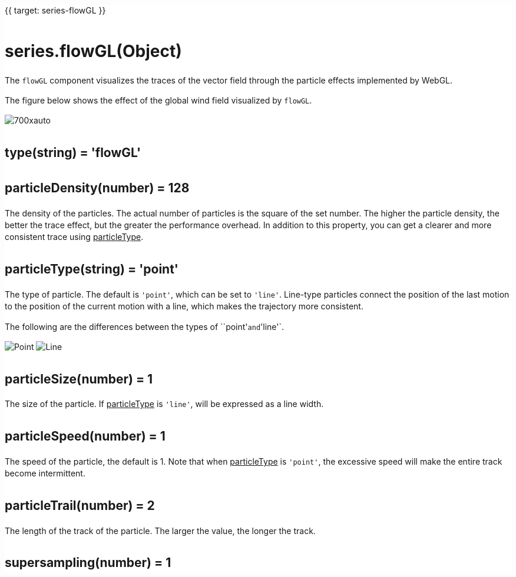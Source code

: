 {{ target: series-flowGL }}

# series.flowGL(Object)

The `flowGL` component visualizes the traces of the vector field through the particle effects implemented by WebGL.

The figure below shows the effect of the global wind field visualized by `flowGL`.

![700xauto](~flowGL-wind.jpg)

## type(string) = 'flowGL'

## particleDensity(number) = 128

The density of the particles. The actual number of particles is the square of the set number. The higher the particle density, the better the trace effect, but the greater the performance overhead. In addition to this property, you can get a clearer and more consistent trace using [particleType](~series-flowGL.particleType).

## particleType(string) = 'point'

The type of particle. The default is `'point'`, which can be set to `'line'`. Line-type particles connect the position of the last motion to the position of the current motion with a line, which makes the trajectory more consistent.

The following are the differences between the types of ``point'` and `'line'`.

<div class="twentytwenty-container" style="width: 700px;">
    <img src="documents/asset/gl/img/flowGL-point.jpg" width="100%" title="Point">
    <img src="documents/asset/gl/img/flowGL-line.jpg" width="100%" title="Line">
</div>

## particleSize(number) = 1

The size of the particle. If [particleType](~series-flowGL.particleType) is `'line'`, will be expressed as a line width.

## particleSpeed(number) = 1

The speed of the particle, the default is 1. Note that when [particleType](~series-flowGL.particleType) is `'point'`, the excessive speed will make the entire track become intermittent.

## particleTrail(number) = 2

The length of the track of the particle. The larger the value, the longer the track.

## supersampling(number) = 1
